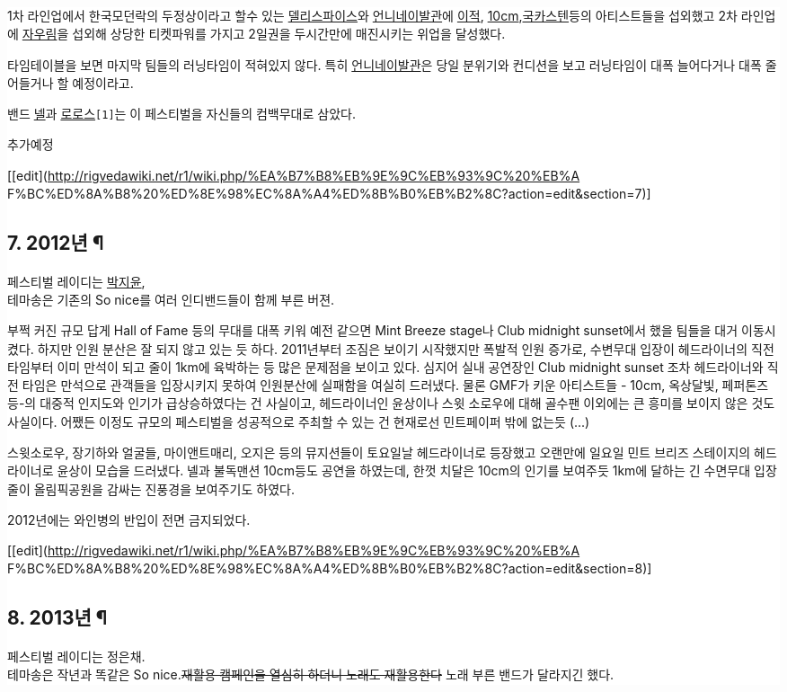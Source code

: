 1차 라인업에서 한국모던락의 두정상이라고 할수 있는
[델리스파이스](%EB%8D%B8%EB%A6%AC%EC%8A%A4%ED%8C%8C%EC%9D%B4%EC%8A%A4.md)와 [언니네이발관](%EC%96%B8%EB%8B%88%EB%84%A4%20%EC%9D%B4%EB%B0%9C%EA%B4%80.md)에
[이적](%EC%9D%B4%EC%A0%81.md),
[10cm](10cm.md),[국카스텐](%EA%B5%AD%EC%B9%B4%EC%8A%A4%ED%85%90.md)등의 아티스트들을
섭외했고 2차 라인업에 [자우림](%EC%9E%90%EC%9A%B0%EB%A6%BC.md)을 섭외해 상당한 티켓파워를 가지고 2일권을
두시간만에 매진시키는 위업을 달성했다.

  

타임테이블을 보면 마지막 팀들의 러닝타임이 적혀있지 않다. 특히 [언니네이발관](%EC%96%B8%EB%8B%88%EB%84%A4%20%EC%9D%B4%EB%B0%9C%EA%B4%80.md)은 당일 분위기와
컨디션을 보고 러닝타임이 대폭 늘어다거나 대폭 줄어들거나 할 예정이라고.

  

밴드 [넬](%EB%84%AC.md)과 [로로스](%EB%A1%9C%EB%A1%9C%EC%8A%A4.md)`[1]`는 이
페스티벌을 자신들의 컴백무대로 삼았다.

  

추가예정

  

[[edit](http://rigvedawiki.net/r1/wiki.php/%EA%B7%B8%EB%9E%9C%EB%93%9C%20%EB%A
F%BC%ED%8A%B8%20%ED%8E%98%EC%8A%A4%ED%8B%B0%EB%B2%8C?action=edit&section=7)]

## 7. 2012년 ¶

페스티벌 레이디는 [박지윤](%EB%B0%95%EC%A7%80%EC%9C%A4.md),  
테마송은 기존의 So nice를 여러 인디밴드들이 함께 부른 버젼.

  

부쩍 커진 규모 답게 Hall of Fame 등의 무대를 대폭 키워 예전 같으면 Mint Breeze stage나 Club midnight
sunset에서 했을 팀들을 대거 이동시켰다. 하지만 인원 분산은 잘 되지 않고 있는 듯 하다. 2011년부터 조짐은 보이기 시작했지만
폭발적 인원 증가로, 수변무대 입장이 헤드라이너의 직전 타임부터 이미 만석이 되고 줄이 1km에 육박하는 등 많은 문제점을 보이고 있다.
심지어 실내 공연장인 Club midnight sunset 조차 헤드라이너와 직전 타임은 만석으로 관객들을 입장시키지 못하여 인원분산에
실패함을 여실히 드러냈다. 물론 GMF가 키운 아티스트들 - 10cm, 옥상달빛, 페퍼톤즈 등-의 대중적 인지도와 인기가 급상승하였다는 건
사실이고, 헤드라이너인 윤상이나 스윗 소로우에 대해 골수팬 이외에는 큰 흥미를 보이지 않은 것도 사실이다. 어쨌든 이정도 규모의 페스티벌을
성공적으로 주최할 수 있는 건 현재로선 민트페이퍼 밖에 없는듯 (...)

  

스윗소로우, 장기하와 얼굴들, 마이앤트매리, 오지은 등의 뮤지션들이 토요일날 헤드라이너로 등장했고 오랜만에 일요일 민트 브리즈 스테이지의
헤드라이너로 윤상이 모습을 드러냈다. 넬과 불독맨션 10cm등도 공연을 하였는데, 한껏 치달은 10cm의 인기를 보여주듯 1km에 달하는 긴
수면무대 입장줄이 올림픽공원을 감싸는 진풍경을 보여주기도 하였다.

  

2012년에는 와인병의 반입이 전면 금지되었다.

  

[[edit](http://rigvedawiki.net/r1/wiki.php/%EA%B7%B8%EB%9E%9C%EB%93%9C%20%EB%A
F%BC%ED%8A%B8%20%ED%8E%98%EC%8A%A4%ED%8B%B0%EB%B2%8C?action=edit&section=8)]

## 8. 2013년 ¶

페스티벌 레이디는 정은채.  
테마송은 작년과 똑같은 So nice.<del>재활용 캠페인을 열심히 하더니 노래도 재활용한다</del> 노래 부른 밴드가 달라지긴 했다.
